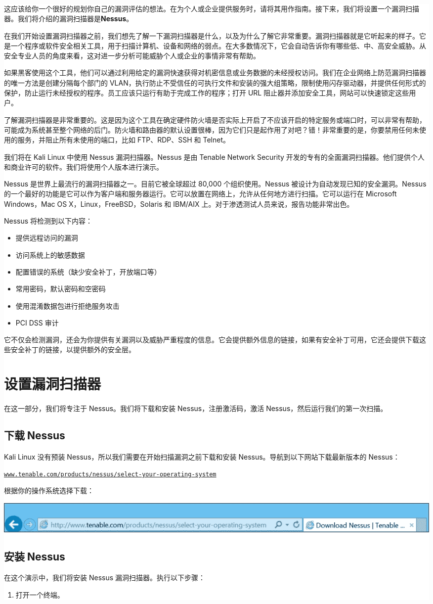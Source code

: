这应该给你一个很好的规划你自己的漏洞评估的想法。在为个人或企业提供服务时，请将其用作指南。接下来，我们将设置一个漏洞扫描器。我们将介绍的漏洞扫描器是**Nessus**。

在我们开始设置漏洞扫描器之前，我们想先了解一下漏洞扫描器是什么，以及为什么了解它非常重要。漏洞扫描器就是它听起来的样子。它是一个程序或软件安全相关工具，用于扫描计算机、设备和网络的弱点。在大多数情况下，它会自动告诉你有哪些低、中、高安全威胁。从安全专业人员的角度来看，这对进一步分析可能威胁个人或企业的事情非常有帮助。

如果黑客使用这个工具，他们可以通过利用给定的漏洞快速获得对机密信息或业务数据的未经授权访问。我们在企业网络上防范漏洞扫描器的唯一方法是创建分隔每个部门的 VLAN，执行防止不受信任的可执行文件和安装的强大组策略，限制使用闪存驱动器，并提供任何形式的保护，防止运行未经授权的程序。员工应该只运行有助于完成工作的程序；打开 URL 阻止器并添加安全工具，网站可以快速锁定这些用户。

了解漏洞扫描器是非常重要的。这是因为这个工具在确定硬件防火墙是否实际上开启了不应该开启的特定服务或端口时，可以非常有帮助，可能成为系统甚至整个网络的后门。防火墙和路由器的默认设置很棒，因为它们只是起作用了对吧？错！非常重要的是，你要禁用任何未使用的服务，并阻止所有未使用的端口，比如 FTP、RDP、SSH 和 Telnet。

我们将在 Kali Linux 中使用 Nessus 漏洞扫描器。Nessus 是由 Tenable Network Security 开发的专有的全面漏洞扫描器。他们提供个人和商业许可的软件。我们将使用个人版本进行演示。

Nessus 是世界上最流行的漏洞扫描器之一。目前它被全球超过 80,000 个组织使用。Nessus 被设计为自动发现已知的安全漏洞。Nessus 的一个最好的功能是它可以作为客户端和服务器运行。它可以放置在网络上，允许从任何地方进行扫描。它可以运行在 Microsoft Windows，Mac OS X，Linux，FreeBSD，Solaris 和 IBM/AIX 上。对于渗透测试人员来说，报告功能非常出色。

Nessus 将检测到以下内容：

+   提供远程访问的漏洞

+   访问系统上的敏感数据

+   配置错误的系统（缺少安全补丁，开放端口等）

+   常用密码，默认密码和空密码

+   使用混淆数据包进行拒绝服务攻击

+   PCI DSS 审计

它不仅会检测漏洞，还会为你提供有关漏洞以及威胁严重程度的信息。它会提供额外信息的链接，如果有安全补丁可用，它还会提供下载这些安全补丁的链接，以提供额外的安全层。

# 设置漏洞扫描器

在这一部分，我们将专注于 Nessus。我们将下载和安装 Nessus，注册激活码，激活 Nessus，然后运行我们的第一次扫描。

## 下载 Nessus

Kali Linux 没有预装 Nessus，所以我们需要在开始扫描漏洞之前下载和安装 Nessus。导航到以下网站下载最新版本的 Nessus：

[`www.tenable.com/products/nessus/select-your-operating-system`](http://www.tenable.com/products/nessus/select-your-operating-system)

根据你的操作系统选择下载：

![下载 Nessus](img/3183OS_06_01.jpg)

## 安装 Nessus

在这个演示中，我们将安装 Nessus 漏洞扫描器。执行以下步骤：

1.  打开一个终端。
